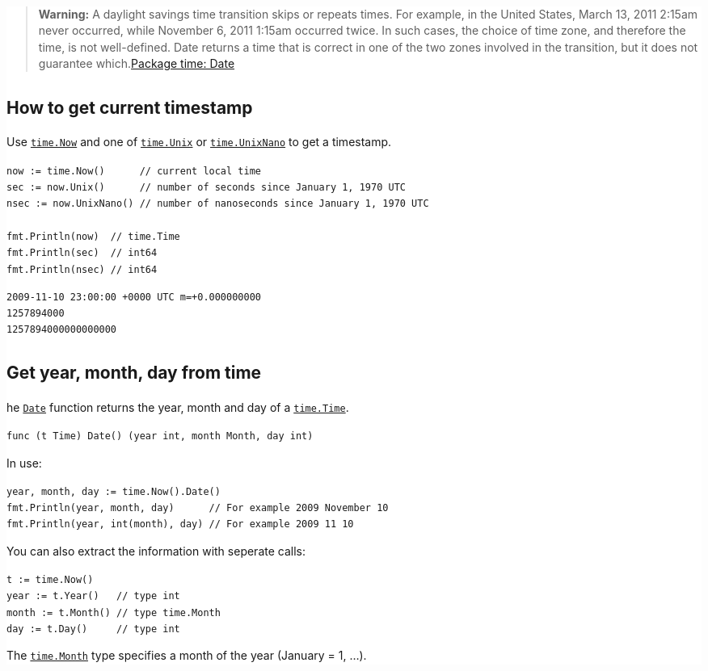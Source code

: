 > **Warning:** A daylight savings time transition skips or repeats times. For example, in the United States, March 13, 2011 2:15am never occurred, while November 6, 2011 1:15am occurred twice. In such cases, the choice of time zone, and therefore the time, is not well-defined. Date returns a time that is correct in one of the two zones involved in the transition, but it does not guarantee which.[Package time: Date](https://golang.org/pkg/time/#Date)

## How to get current timestamp

Use [`time.Now`](https://golang.org/pkg/time/#Now) and one of [`time.Unix`](https://golang.org/pkg/time/#Time.Unix) or [`time.UnixNano`](https://golang.org/pkg/time/#Time.UnixNano) to get a timestamp.

```text
now := time.Now()      // current local time
sec := now.Unix()      // number of seconds since January 1, 1970 UTC
nsec := now.UnixNano() // number of nanoseconds since January 1, 1970 UTC

fmt.Println(now)  // time.Time
fmt.Println(sec)  // int64
fmt.Println(nsec) // int64
```

```text
2009-11-10 23:00:00 +0000 UTC m=+0.000000000
1257894000
1257894000000000000
```

## Get year, month, day from time

he [`Date`](https://golang.org/pkg/time/#Time.Date) function returns the year, month and day of a [`time.Time`](https://golang.org/pkg/time/#Time).

```text
func (t Time) Date() (year int, month Month, day int)
```

In use:

```text
year, month, day := time.Now().Date()
fmt.Println(year, month, day)      // For example 2009 November 10
fmt.Println(year, int(month), day) // For example 2009 11 10
```

You can also extract the information with seperate calls:

```text
t := time.Now()
year := t.Year()   // type int
month := t.Month() // type time.Month
day := t.Day()     // type int
```

The [`time.Month`](https://golang.org/pkg/time/#Month) type specifies a month of the year \(January = 1, …\).
